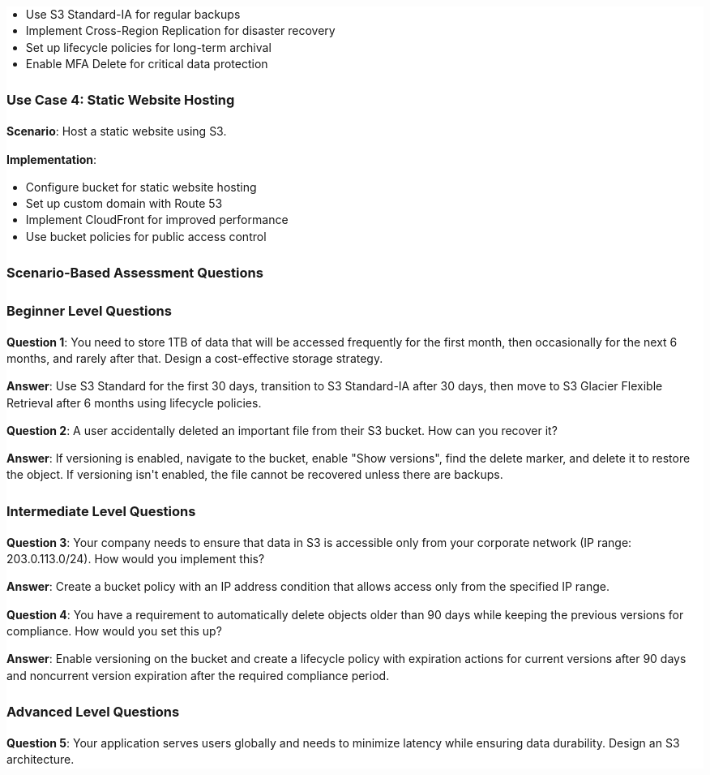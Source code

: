 * Use S3 Standard-IA for regular backups
* Implement Cross-Region Replication for disaster recovery
* Set up lifecycle policies for long-term archival
* Enable MFA Delete for critical data protection

### Use Case 4: Static Website Hosting

**Scenario**: Host a static website using S3.

**Implementation**:

* Configure bucket for static website hosting
* Set up custom domain with Route 53
* Implement CloudFront for improved performance
* Use bucket policies for public access control

### Scenario-Based Assessment Questions <a href="#scenario-based-assessment-questions" id="scenario-based-assessment-questions"></a>

### Beginner Level Questions

**Question 1**: You need to store 1TB of data that will be accessed frequently for the first month, then occasionally for the next 6 months, and rarely after that. Design a cost-effective storage strategy.

**Answer**: Use S3 Standard for the first 30 days, transition to S3 Standard-IA after 30 days, then move to S3 Glacier Flexible Retrieval after 6 months using lifecycle policies.

**Question 2**: A user accidentally deleted an important file from their S3 bucket. How can you recover it?

**Answer**: If versioning is enabled, navigate to the bucket, enable "Show versions", find the delete marker, and delete it to restore the object. If versioning isn't enabled, the file cannot be recovered unless there are backups.

### Intermediate Level Questions

**Question 3**: Your company needs to ensure that data in S3 is accessible only from your corporate network (IP range: 203.0.113.0/24). How would you implement this?

**Answer**: Create a bucket policy with an IP address condition that allows access only from the specified IP range.

**Question 4**: You have a requirement to automatically delete objects older than 90 days while keeping the previous versions for compliance. How would you set this up?

**Answer**: Enable versioning on the bucket and create a lifecycle policy with expiration actions for current versions after 90 days and noncurrent version expiration after the required compliance period.

### Advanced Level Questions

**Question 5**: Your application serves users globally and needs to minimize latency while ensuring data durability. Design an S3 architecture.
